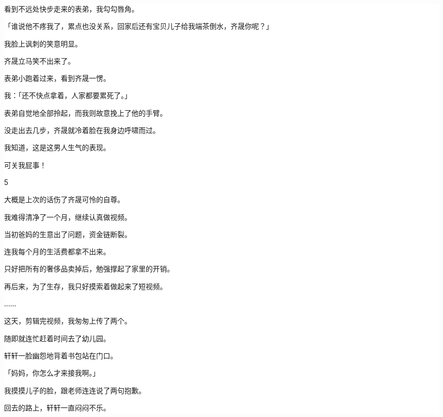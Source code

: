 
看到不远处快步走来的表弟，我勾勾唇角。


「谁说他不疼我了，累点也没关系，回家后还有宝贝儿子给我端茶倒水，齐晟你呢？」


我脸上讽刺的笑意明显。


齐晟立马笑不出来了。


表弟小跑着过来，看到齐晟一愣。


我：「还不快点拿着，人家都要累死了。」



表弟自觉地全部拎起，而我则故意挽上了他的手臂。


没走出去几步，齐晟就冷着脸在我身边呼啸而过。


我知道，这是这男人生气的表现。


可关我屁事！


5


大概是上次的话伤了齐晟可怜的自尊。


我难得清净了一个月，继续认真做视频。


当初爸妈的生意出了问题，资金链断裂。


连我每个月的生活费都拿不出来。


只好把所有的奢侈品卖掉后，勉强撑起了家里的开销。


再后来，为了生存，我只好摸索着做起来了短视频。


……


这天，剪辑完视频，我匆匆上传了两个。


随即就连忙赶着时间去了幼儿园。


轩轩一脸幽怨地背着书包站在门口。


「妈妈，你怎么才来接我啊。」


我摸摸儿子的脸，跟老师连连说了两句抱歉。


回去的路上，轩轩一直闷闷不乐。
